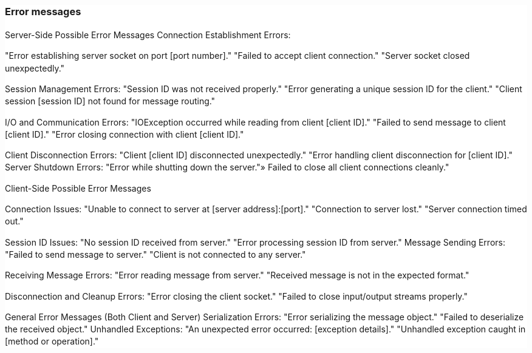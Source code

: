 
### Error messages

Server-Side Possible Error Messages
Connection Establishment Errors:

"Error establishing server socket on port [port number]."
"Failed to accept client connection."
"Server socket closed unexpectedly."

Session Management Errors:
"Session ID was not received properly."
"Error generating a unique session ID for the client."
"Client session [session ID] not found for message routing."

I/O and Communication Errors:
"IOException occurred while reading from client [client ID]."
"Failed to send message to client [client ID]."
"Error closing connection with client [client ID]."

Client Disconnection Errors:
"Client [client ID] disconnected unexpectedly."
"Error handling client disconnection for [client ID]."
Server Shutdown Errors:
"Error while shutting down the server."»
Failed to close all client connections cleanly."

Client-Side Possible Error Messages

Connection Issues:
"Unable to connect to server at [server address]:[port]."
"Connection to server lost."
"Server connection timed out."

Session ID Issues:
"No session ID received from server."
"Error processing session ID from server."
Message Sending Errors:
"Failed to send message to server."
"Client is not connected to any server."

Receiving Message Errors:
"Error reading message from server."
"Received message is not in the expected format."

Disconnection and Cleanup Errors:
"Error closing the client socket."
"Failed to close input/output streams properly."

General Error Messages (Both Client and Server)
Serialization Errors:
"Error serializing the message object."
"Failed to deserialize the received object."
Unhandled Exceptions:
"An unexpected error occurred: [exception details]."
"Unhandled exception caught in [method or operation]."
